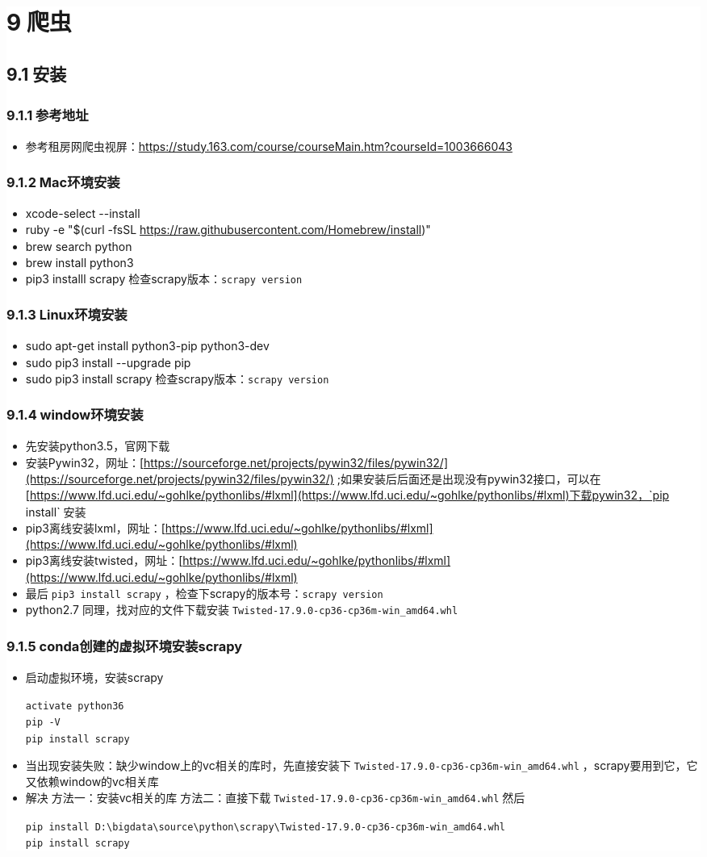 # 9 爬虫
## 9.1 安装
### 9.1.1 参考地址
- 参考租房网爬虫视屏：https://study.163.com/course/courseMain.htm?courseId=1003666043
### 9.1.2 Mac环境安装
- xcode-select --install
- ruby -e "$(curl -fsSL https://raw.githubusercontent.com/Homebrew/install)"
- brew search python
- brew install python3
- pip3 installl scrapy
  检查scrapy版本：`scrapy version`

### 9.1.3 Linux环境安装
- sudo apt-get install python3-pip python3-dev
- sudo pip3 install --upgrade pip
- sudo pip3 install scrapy
  检查scrapy版本：`scrapy version`

### 9.1.4 window环境安装
- 先安装python3.5，官网下载
- 安装Pywin32，网址：[https://sourceforge.net/projects/pywin32/files/pywin32/](https://sourceforge.net/projects/pywin32/files/pywin32/) ;如果安装后后面还是出现没有pywin32接口，可以在[https://www.lfd.uci.edu/~gohlke/pythonlibs/#lxml](https://www.lfd.uci.edu/~gohlke/pythonlibs/#lxml)下载pywin32，`pip install` 安装
- pip3离线安装lxml，网址：[https://www.lfd.uci.edu/~gohlke/pythonlibs/#lxml](https://www.lfd.uci.edu/~gohlke/pythonlibs/#lxml)
- pip3离线安装twisted，网址：[https://www.lfd.uci.edu/~gohlke/pythonlibs/#lxml](https://www.lfd.uci.edu/~gohlke/pythonlibs/#lxml)
- 最后 `pip3 install scrapy` ，检查下scrapy的版本号：`scrapy version`
- python2.7 同理，找对应的文件下载安装 `Twisted-17.9.0-cp36-cp36m-win_amd64.whl` 

### 9.1.5 conda创建的虚拟环境安装scrapy
- 启动虚拟环境，安装scrapy
  ```
  activate python36
  pip -V
  pip install scrapy
  ```
- 当出现安装失败：缺少window上的vc相关的库时，先直接安装下 `Twisted-17.9.0-cp36-cp36m-win_amd64.whl` ，scrapy要用到它，它又依赖window的vc相关库
- 解决
  方法一：安装vc相关的库
  方法二：直接下载 `Twisted-17.9.0-cp36-cp36m-win_amd64.whl` 然后 
  ```
  pip install D:\bigdata\source\python\scrapy\Twisted-17.9.0-cp36-cp36m-win_amd64.whl
  pip install scrapy
  ```
